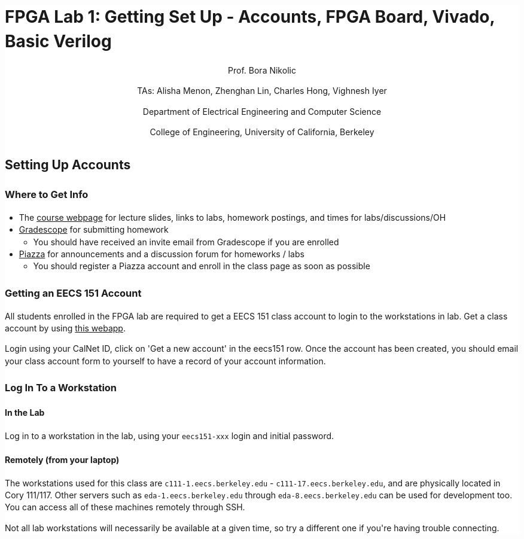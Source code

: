 
# FPGA Lab 1: Getting Set Up - Accounts, FPGA Board, Vivado, Basic Verilog
<p align="center">
Prof. Bora Nikolic
</p>
<p align="center">
TAs: Alisha Menon, Zhenghan Lin, Charles Hong, Vighnesh Iyer
</p>
<p align="center">
Department of Electrical Engineering and Computer Science
</p>
<p align="center">
College of Engineering, University of California, Berkeley
</p>

## Setting Up Accounts

### Where to Get Info
- The [course webpage](https://inst.eecs.berkeley.edu/~eecs151/fa21/) for lecture slides, links to labs, homework postings, and times for labs/discussions/OH
- [Gradescope](https://www.gradescope.com/courses/295948) for submitting homework
    - You should have received an invite email from Gradescope if you are enrolled
- [Piazza](https://piazza.com/class/ksp46zb1zfq1u4) for announcements and a discussion forum for homeworks / labs
    - You should register a Piazza account and enroll in the class page as soon as possible

### Getting an EECS 151 Account
All students enrolled in the FPGA lab are required to get a EECS 151 class account to login to the workstations in lab.
Get a class account by using [this webapp](https://inst.eecs.berkeley.edu/webacct).

Login using your CalNet ID, click on 'Get a new account' in the eecs151 row.
Once the account has been created, you should email your class account form to yourself to have a record of your account information.

### Log In To a Workstation
#### In the Lab
Log in to a workstation in the lab, using your `eecs151-xxx` login and initial password.

#### Remotely (from your laptop)
The workstations used for this class are `c111-1.eecs.berkeley.edu` - `c111-17.eecs.berkeley.edu`, and are physically located in Cory 111/117.
Other servers such as `eda-1.eecs.berkeley.edu` through `eda-8.eecs.berkeley.edu` can be used for development too.
You can access all of these machines remotely through SSH.

Not all lab workstations will necessarily be available at a given time, so try a different one if you're having trouble connecting.

